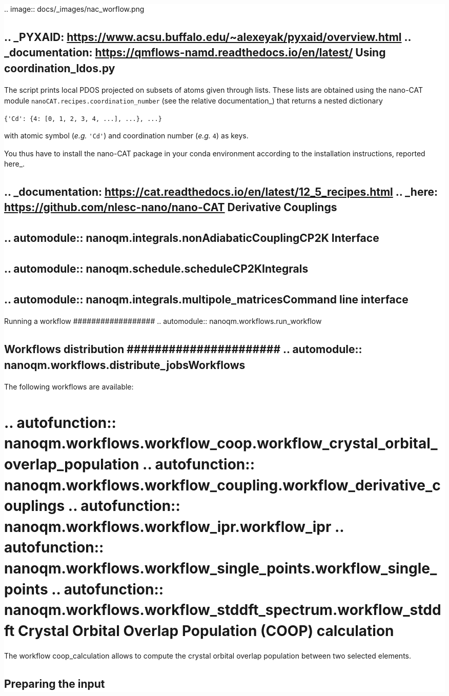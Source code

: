 .. image:: docs/_images/nac_worflow.png

.. _PYXAID: https://www.acsu.buffalo.edu/~alexeyak/pyxaid/overview.html
.. _documentation: https://qmflows-namd.readthedocs.io/en/latest/
Using coordination_ldos.py
--------------------------

The script prints local PDOS projected on subsets of atoms given through lists.
These lists are obtained using the nano-CAT module ``nanoCAT.recipes.coordination_number`` (see the relative documentation_)
that returns a nested dictionary

``{'Cd': {4: [0, 1, 2, 3, 4, ...], ...}, ...}``

with atomic symbol (*e.g.* ``'Cd'``) and coordination number (*e.g.* ``4``) as keys.


You thus have to install the nano-CAT package in your conda environment according to the installation instructions, reported here_.

.. _documentation: https://cat.readthedocs.io/en/latest/12_5_recipes.html
.. _here: https://github.com/nlesc-nano/nano-CAT
Derivative Couplings
--------------------
.. automodule:: nanoqm.integrals.nonAdiabaticCouplingCP2K Interface
--------------
.. automodule:: nanoqm.schedule.scheduleCP2KIntegrals
---------
.. automodule:: nanoqm.integrals.multipole_matricesCommand line interface
----------------------
Running a workflow
##################
.. automodule:: nanoqm.workflows.run_workflow

Workflows distribution
######################
.. automodule:: nanoqm.workflows.distribute_jobsWorkflows
---------

The following workflows are available:

.. autofunction:: nanoqm.workflows.workflow_coop.workflow_crystal_orbital_overlap_population
.. autofunction:: nanoqm.workflows.workflow_coupling.workflow_derivative_couplings
.. autofunction:: nanoqm.workflows.workflow_ipr.workflow_ipr
.. autofunction:: nanoqm.workflows.workflow_single_points.workflow_single_points
.. autofunction:: nanoqm.workflows.workflow_stddft_spectrum.workflow_stddft
Crystal Orbital Overlap Population (COOP) calculation
=====================================================

The workflow coop_calculation allows to compute the crystal orbital overlap population between two selected elements.

Preparing the input
-------------------


[homepage]: https://www.contributor-covenant.org